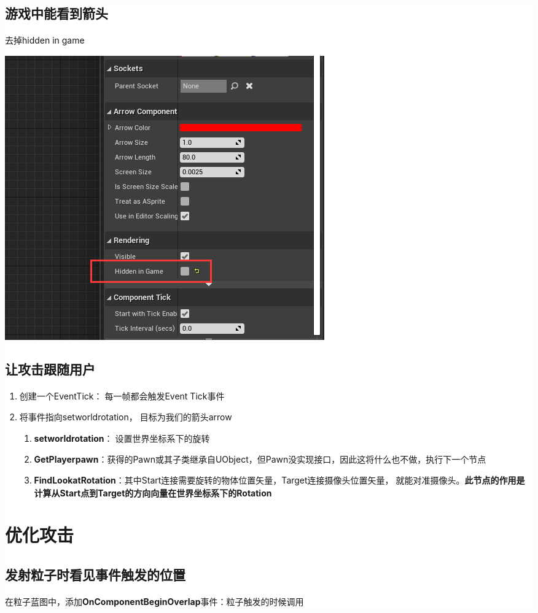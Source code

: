 ## 游戏中能看到箭头

去掉hidden in game

![image-20230701220440791](image/2/image-20230701220440791.png)

## 让攻击跟随用户

1. 创建一个EventTick： 每一帧都会触发Event Tick事件
2. 将事件指向setworldrotation， 目标为我们的箭头arrow
   
   1. <b id="blue">setworldrotation</b>： 设置世界坐标系下的旋转
   2. <b id="blue">GetPlayerpawn</b>：获得的Pawn或其子类继承自UObject，但Pawn没实现接口，因此这将什么也不做，执行下一个节点
   
   3. <b id="blue">FindLookatRotation</b>：其中Start连接需要旋转的物体位置矢量，Target连接摄像头位置矢量， 就能对准摄像头。**此节点的作用是计算从Start点到Target的方向向量在世界坐标系下的Rotation**

# 优化攻击

## 发射粒子时看见事件触发的位置

在粒子蓝图中，添加<b id="blue">OnComponentBeginOverlap</b>事件：粒子触发的时候调用
